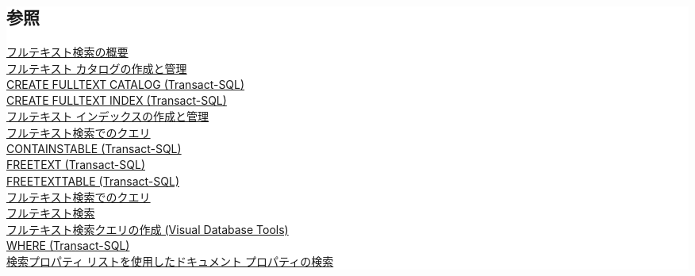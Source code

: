 ## <a name="see-also"></a>参照  
 [フルテキスト検索の概要](../../relational-databases/search/get-started-with-full-text-search.md)   
 [フルテキスト カタログの作成と管理](../../relational-databases/search/create-and-manage-full-text-catalogs.md)   
 [CREATE FULLTEXT CATALOG &#40;Transact-SQL&#41;](../../t-sql/statements/create-fulltext-catalog-transact-sql.md)   
 [CREATE FULLTEXT INDEX &#40;Transact-SQL&#41;](../../t-sql/statements/create-fulltext-index-transact-sql.md)   
 [フルテキスト インデックスの作成と管理](../../relational-databases/search/create-and-manage-full-text-indexes.md)   
 [フルテキスト検索でのクエリ](../../relational-databases/search/query-with-full-text-search.md)   
 [CONTAINSTABLE &#40;Transact-SQL&#41;](../../relational-databases/system-functions/containstable-transact-sql.md)   
 [FREETEXT &#40;Transact-SQL&#41;](../../t-sql/queries/freetext-transact-sql.md)   
 [FREETEXTTABLE &#40;Transact-SQL&#41;](../../relational-databases/system-functions/freetexttable-transact-sql.md)   
 [フルテキスト検索でのクエリ](../../relational-databases/search/query-with-full-text-search.md)   
 [フルテキスト検索](../../relational-databases/search/full-text-search.md)   
 [フルテキスト検索クエリの作成 &#40;Visual Database Tools&#41;](http://msdn.microsoft.com/library/537fa556-390e-4c88-9b8e-679848d94abc)   
 [WHERE &#40;Transact-SQL&#41;](../../t-sql/queries/where-transact-sql.md)   
 [検索プロパティ リストを使用したドキュメント プロパティの検索](../../relational-databases/search/search-document-properties-with-search-property-lists.md)  
  
  
